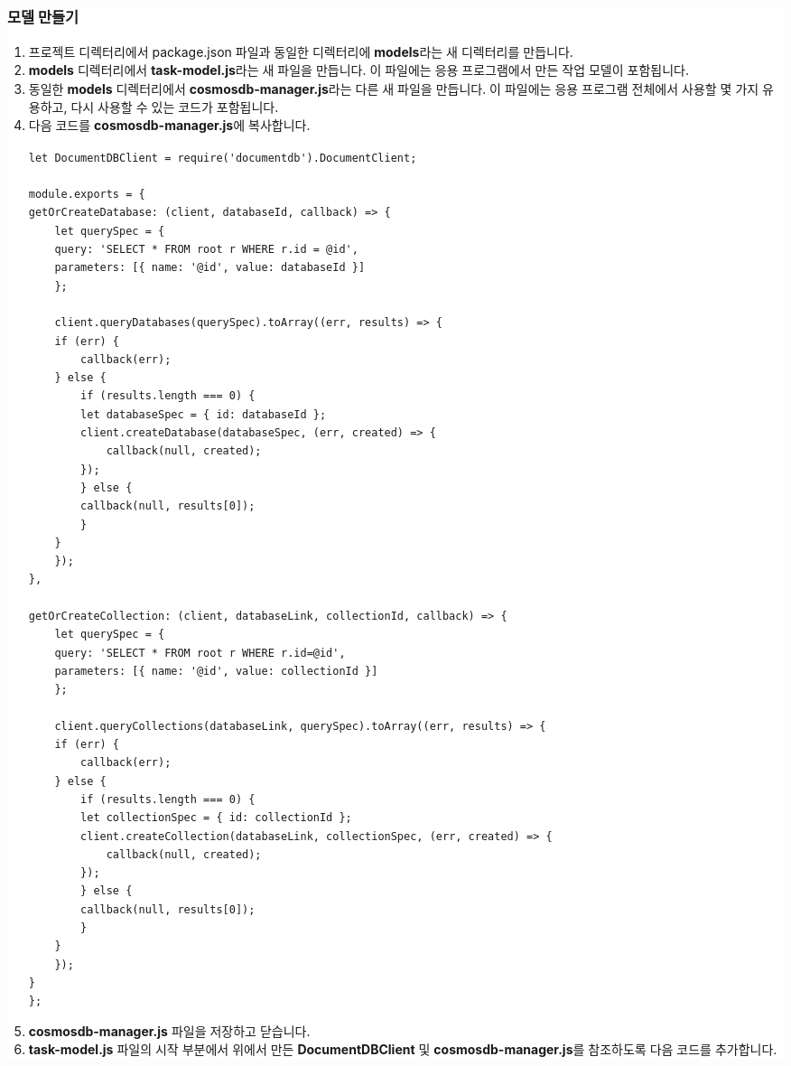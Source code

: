 ### <a name="create-the-model"></a>모델 만들기
1. 프로젝트 디렉터리에서 package.json 파일과 동일한 디렉터리에 **models**라는 새 디렉터리를 만듭니다.
2. **models** 디렉터리에서 **task-model.js**라는 새 파일을 만듭니다. 이 파일에는 응용 프로그램에서 만든 작업 모델이 포함됩니다.
3. 동일한 **models** 디렉터리에서 **cosmosdb-manager.js**라는 다른 새 파일을 만듭니다. 이 파일에는 응용 프로그램 전체에서 사용할 몇 가지 유용하고, 다시 사용할 수 있는 코드가 포함됩니다. 
4. 다음 코드를 **cosmosdb-manager.js**에 복사합니다.
    ```nodejs
    let DocumentDBClient = require('documentdb').DocumentClient;

    module.exports = {
    getOrCreateDatabase: (client, databaseId, callback) => {
        let querySpec = {
        query: 'SELECT * FROM root r WHERE r.id = @id',
        parameters: [{ name: '@id', value: databaseId }]
        };

        client.queryDatabases(querySpec).toArray((err, results) => {
        if (err) {
            callback(err);
        } else {
            if (results.length === 0) {
            let databaseSpec = { id: databaseId };
            client.createDatabase(databaseSpec, (err, created) => {
                callback(null, created);
            });
            } else {
            callback(null, results[0]);
            }
        }
        });
    },

    getOrCreateCollection: (client, databaseLink, collectionId, callback) => {
        let querySpec = {
        query: 'SELECT * FROM root r WHERE r.id=@id',
        parameters: [{ name: '@id', value: collectionId }]
        };

        client.queryCollections(databaseLink, querySpec).toArray((err, results) => {
        if (err) {
            callback(err);
        } else {
            if (results.length === 0) {
            let collectionSpec = { id: collectionId };
            client.createCollection(databaseLink, collectionSpec, (err, created) => {
                callback(null, created);
            });
            } else {
            callback(null, results[0]);
            }
        }
        });
    }
    };
    ```
5. **cosmosdb-manager.js** 파일을 저장하고 닫습니다.
6. **task-model.js** 파일의 시작 부분에서 위에서 만든 **DocumentDBClient** 및 **cosmosdb-manager.js**를 참조하도록 다음 코드를 추가합니다. 


[Node.js]: http://nodejs.org/
[Git]: http://git-scm.com/
[GitHub]: https://github.com/Azure-Samples/documentdb-node-todo-app
